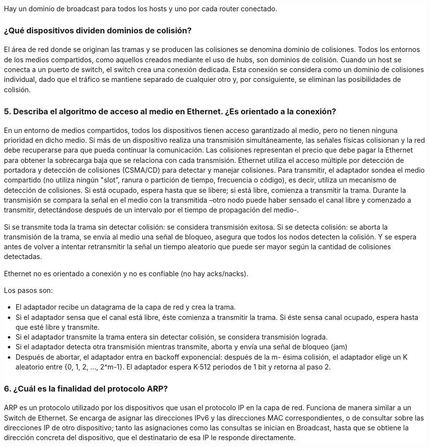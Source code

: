 Hay un dominio de broadcast para todos los hosts y uno por cada router conectado.

### ¿Qué dispositivos dividen dominios de colisión?

El área de red donde se originan las tramas y se producen las colisiones se denomina dominio de colisiones. Todos los entornos de los medios compartidos, como aquellos creados mediante el uso de hubs, son dominios de colisión. Cuando un host se conecta a un puerto de switch, el switch crea una conexión dedicada. Esta conexión se considera como un dominio de colisiones individual, dado que el tráfico se mantiene separado de cualquier otro y, por consiguiente, se eliminan las posibilidades de colisión.

### 5. Describa el algoritmo de acceso al medio en Ethernet. ¿Es orientado a la conexión?

En un entorno de medios compartidos, todos los dispositivos tienen acceso garantizado al medio, pero no tienen ninguna prioridad en dicho medio. Si más de un dispositivo realiza una transmisión simultáneamente, las señales físicas colisionan y la red debe recuperarse para que pueda continuar la comunicación. Las colisiones representan el precio que debe pagar la Ethernet para obtener la sobrecarga baja que se relaciona con cada transmisión. Ethernet utiliza el acceso múltiple por detección de portadora y detección de colisiones (CSMA/CD) para detectar y manejar colisiones. Para transmitir, el adaptador sondea el medio compartido (no utiliza ningún "slot”, ranura o partición de tiempo, frecuencia o código), es decir, utiliza un mecanismo de detección de colisiones. Si está ocupado, espera hasta que se libere; si está libre, comienza a transmitir la trama. Durante la transmisión se compara la señal en el medio con la transmitida –otro nodo puede haber sensado el canal libre y comenzado a transmitir, detectándose después de un intervalo por el tiempo de propagación del medio-.

Si se transmite toda la trama sin detectar colisión: se considera transmisión exitosa. Si se detecta colisión: se aborta la transmisión de la trama, se envía al medio una señal de bloqueo, asegura que todos los nodos detecten la colisión. Y se espera antes de volver a intentar retransmitir la señal un tiempo aleatorio que puede ser mayor según la cantidad de colisiones detectadas.

Ethernet no es orientado a conexión y no es confiable (no hay acks/nacks).

Los pasos son:

- El adaptador recibe un datagrama de la capa de red y crea la trama.
- Si el adaptador sensa que el canal está libre, éste comienza a transmitir la trama. Si éste sensa canal ocupado, espera hasta que esté libre y transmite.
- Si el adaptador transmite la trama entera sin detectar colisión, se considera transmisión lograda.
- Si el adaptador detecta otra transmisión mientras transmite, aborta y envía una señal de bloqueo (jam)
- Después de abortar, el adaptador entra en backoff exponencial: después de la m- ésima colisión, el adaptador elige un K aleatorio entre {0, 1, 2, …, 2^m-1}. El adaptador espera K·512 periodos de 1 bit y retorna al paso 2.

### 6. ¿Cuál es la finalidad del protocolo ARP?

ARP es un protocolo utilizado por los dispositivos que usan el protocolo IP en la capa de red. Funciona de manera similar a un Switch de Ethernet. Se encarga de asignar las direcciones IPv6 y las direcciones MAC correspondientes, o de consultar sobre las direcciones IP de otro dispositivo; tanto las asignaciones como las consultas se inician en Broadcast, hasta que se obtiene la dirección concreta del dispositivo, que el destinatario de esa IP le responde directamente.

